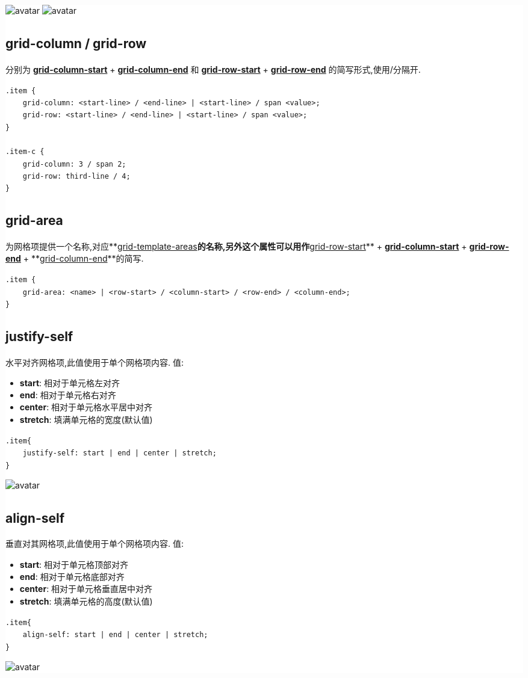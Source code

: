 ![avatar](/h5/images/itema.png)
![avatar](/h5/images/itemb.png)

## grid-column / grid-row
分别为 **[grid-column-start](#grid-column-start-grid-column-end-grid-row-start-grid-row-end)** + **[grid-column-end](#grid-column-start-grid-column-end-grid-row-start-grid-row-end)** 和 **[grid-row-start](#grid-column-start-grid-column-end-grid-row-start-grid-row-end)** + **[grid-row-end](#grid-column-start-grid-column-end-grid-row-start-grid-row-end)** 的简写形式,使用/分隔开.
```
.item {
    grid-column: <start-line> / <end-line> | <start-line> / span <value>;
    grid-row: <start-line> / <end-line> | <start-line> / span <value>;
}

.item-c {
    grid-column: 3 / span 2;
    grid-row: third-line / 4;
}
```

## grid-area
为网格项提供一个名称,对应**[grid-template-areas](#grid-template-areas)**的名称,另外这个属性可以用作**[grid-row-start](#grid-column-start-grid-column-end-grid-row-start-grid-row-end)** + **[grid-column-start](#grid-column-start-grid-column-end-grid-row-start-grid-row-end)** + **[grid-row-end](#grid-column-start-grid-column-end-grid-row-start-grid-row-end)** + **[grid-column-end](#grid-column-start-grid-column-end-grid-row-start-grid-row-end)**的简写.
````
.item {
    grid-area: <name> | <row-start> / <column-start> / <row-end> / <column-end>;
}
````

## justify-self
水平对齐网格项,此值使用于单个网格项内容.
值:
- **start**: 相对于单元格左对齐
- **end**: 相对于单元格右对齐
- **center**: 相对于单元格水平居中对齐
- **stretch**: 填满单元格的宽度(默认值)
```
.item{
    justify-self: start | end | center | stretch;
}
```
![avatar](/h5/images/justify-self.png)

## align-self
垂直对其网格项,此值使用于单个网格项内容.
值:
- **start**: 相对于单元格顶部对齐
- **end**: 相对于单元格底部对齐
- **center**: 相对于单元格垂直居中对齐
- **stretch**: 填满单元格的高度(默认值)
```
.item{
    align-self: start | end | center | stretch;
}
```
![avatar](/h5/images/align-self.png)
